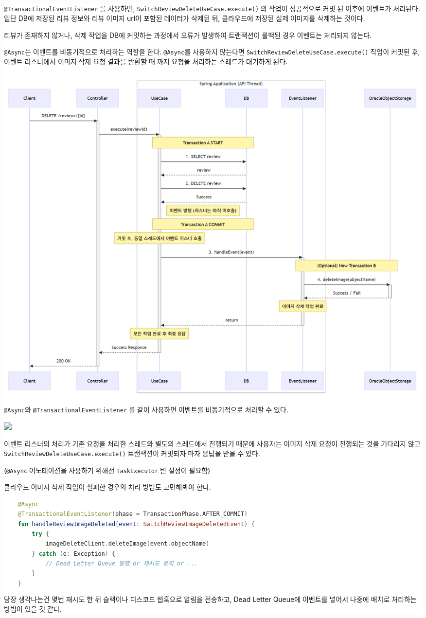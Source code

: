 `@TransactionalEventListener` 를 사용하면, `SwitchReviewDeleteUseCase.execute()` 의 작업이 성공적으로 커밋 된 이후에 이벤트가 처리된다. 일단 DB에 저장된 리뷰 정보와 리뷰 이미지 url이 포함된 데이터가 삭제된 뒤, 클라우드에 저장된 실제 이미지를 삭제하는 것이다.

리뷰가 존재하지 않거나, 삭제 작업을 DB에 커밋하는 과정에서 오류가 발생하여 트랜잭션이 롤백된 경우 이벤트는 처리되지 않는다.

`@Async`는 이벤트를 비동기적으로 처리하는 역할을 한다. `@Async`를 사용하지 않는다면 `SwitchReviewDeleteUseCase.execute()` 작업이 커밋된 후, 이벤트 리스너에서 이미지 삭제 요청 결과를 반환할 때 까지 요청을 처리하는 스레드가 대기하게 된다.

![img_4.png](img_4.png)

`@Async`와 `@TransactionalEventListener` 를 같이 사용하면 이벤트를 비동기적으로 처리할 수 있다.

![](https://velog.velcdn.com/images/devtab/post/85cf4979-285b-4fb4-a68a-a77c4074a3fa/image.png)

이벤트 리스너의 처리가 기존 요청을 처리한 스레드와 별도의 스레드에서 진행되기 때문에 사용자는 이미지 삭제 요청이 진행되는 것을 기다리지 않고 `SwitchReviewDeleteUseCase.execute()` 트랜잭션이 커밋되자 마자 응답을 받을 수 있다.

(`@Async` 어노테이션을 사용하기 위해선 `TaskExecutor` 빈 설정이 필요함)

클라우드 이미지 삭제 작업이 실패한 경우의 처리 방법도 고민해봐야 한다.
```kotlin
    @Async
    @TransactionalEventListener(phase = TransactionPhase.AFTER_COMMIT)
    fun handleReviewImageDeleted(event: SwitchReviewImageDeletedEvent) {
        try {
            imageDeleteClient.deleteImage(event.objectName)
        } catch (e: Exception) {
            // Dead Letter Queue 발행 or 재시도 로직 or ...
        }
    }
```
당장 생각나는건 몇번 재시도 한 뒤 슬랙이나 디스코드 웹훅으로 알림을 전송하고, Dead Letter Queue에 이벤트를 넣어서 나중에 배치로 처리하는 방법이 있을 것 같다. 

